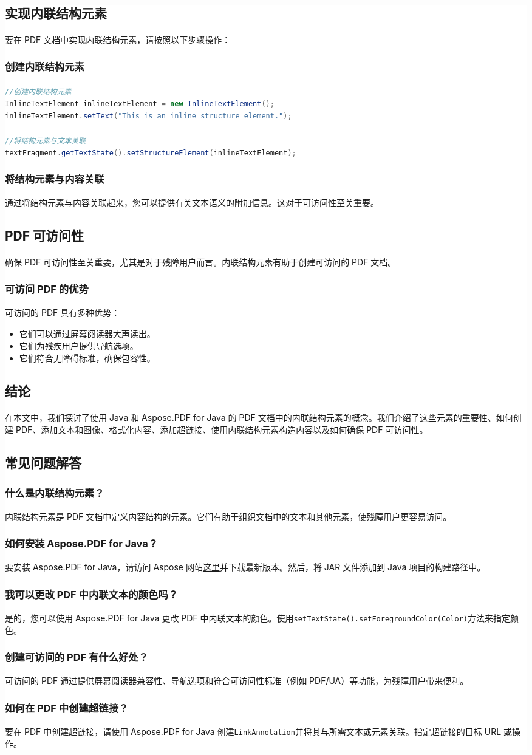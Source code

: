 ## 实现内联结构元素

要在 PDF 文档中实现内联结构元素，请按照以下步骤操作：

### 创建内联结构元素

```java
//创建内联结构元素
InlineTextElement inlineTextElement = new InlineTextElement();
inlineTextElement.setText("This is an inline structure element.");

//将结构元素与文本关联
textFragment.getTextState().setStructureElement(inlineTextElement);
```

### 将结构元素与内容关联

通过将结构元素与内容关联起来，您可以提供有关文本语义的附加信息。这对于可访问性至关重要。

## PDF 可访问性

确保 PDF 可访问性至关重要，尤其是对于残障用户而言。内联结构元素有助于创建可访问的 PDF 文档。

### 可访问 PDF 的优势

可访问的 PDF 具有多种优势：

- 它们可以通过屏幕阅读器大声读出。
- 它们为残疾用户提供导航选项。
- 它们符合无障碍标准，确保包容性。

## 结论

在本文中，我们探讨了使用 Java 和 Aspose.PDF for Java 的 PDF 文档中的内联结构元素的概念。我们介绍了这些元素的重要性、如何创建 PDF、添加文本和图像、格式化内容、添加超链接、使用内联结构元素构造内容以及如何确保 PDF 可访问性。

## 常见问题解答

### 什么是内联结构元素？

内联结构元素是 PDF 文档中定义内容结构的元素。它们有助于组织文档中的文本和其他元素，使残障用户更容易访问。

### 如何安装 Aspose.PDF for Java？

要安装 Aspose.PDF for Java，请访问 Aspose 网站[这里](https://releases.aspose.com/pdf/java/)并下载最新版本。然后，将 JAR 文件添加到 Java 项目的构建路径中。

### 我可以更改 PDF 中内联文本的颜色吗？

是的，您可以使用 Aspose.PDF for Java 更改 PDF 中内联文本的颜色。使用`setTextState().setForegroundColor(Color)`方法来指定颜色。

### 创建可访问的 PDF 有什么好处？

可访问的 PDF 通过提供屏幕阅读器兼容性、导航选项和符合可访问性标准（例如 PDF/UA）等功能，为残障用户带来便利。

### 如何在 PDF 中创建超链接？

要在 PDF 中创建超链接，请使用 Aspose.PDF for Java 创建`LinkAnnotation`并将其与所需文本或元素关联。指定超链接的目标 URL 或操作。